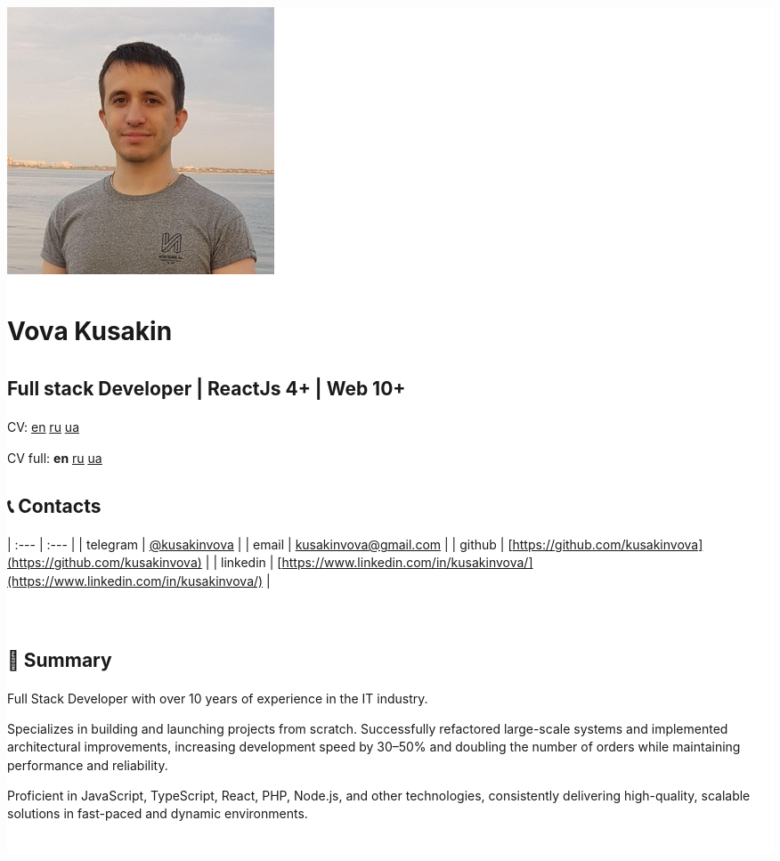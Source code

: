 ![Vova Kusakin](../assets/img/photo.jpg)

# Vova **Kusakin**

## Full stack Developer | ReactJs 4+ | Web 10+

CV: [<u>en</u>](https://kusakinvova.github.io/md/) [<u>ru</u>](https://kusakinvova.github.io/md/ru) [<u>ua</u>](https://kusakinvova.github.io/md/ua)

CV full: **en** [<u>ru</u>](https://kusakinvova.github.io/md/ru-full) [<u>ua</u>](https://kusakinvova.github.io/md/ua-full)

## 📞 Contacts

| :--- | :--- |
| telegram | [@kusakinvova](https://t.me/kusakinvova) |
| email | [kusakinvova@gmail.com](kusakinvova@gmail.com) |
| github | [https://github.com/kusakinvova](https://github.com/kusakinvova) |
| linkedin | [https://www.linkedin.com/in/kusakinvova/](https://www.linkedin.com/in/kusakinvova/) |

&nbsp;

## 📝 Summary

Full Stack Developer with over 10 years of experience in the IT industry.

Specializes in building and launching projects from scratch. Successfully refactored large-scale systems and implemented architectural improvements, increasing development speed by 30–50% and doubling the number of orders while maintaining performance and reliability.

Proficient in JavaScript, TypeScript, React, PHP, Node.js, and other technologies, consistently delivering high-quality, scalable solutions in fast-paced and dynamic environments.

&nbsp;
